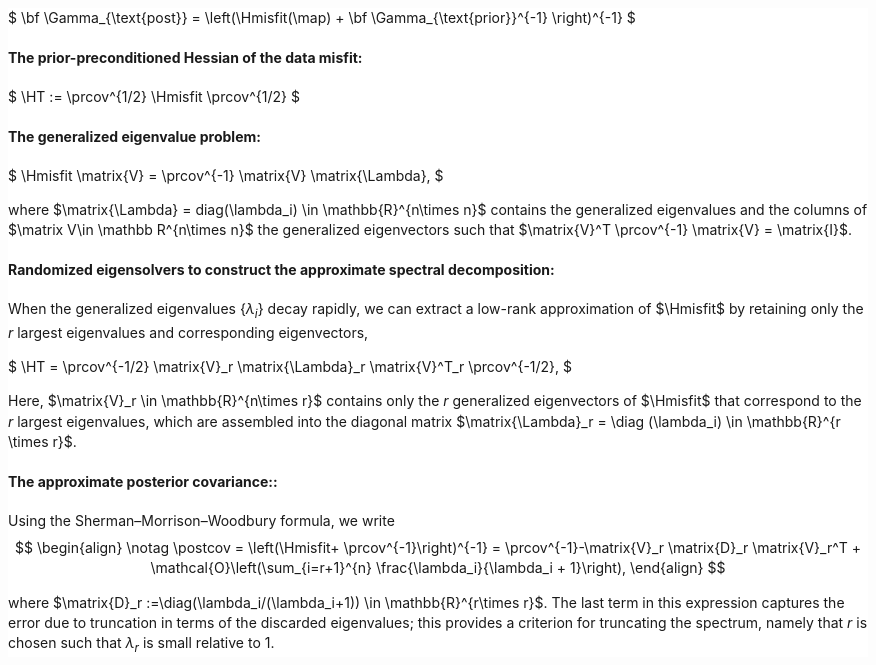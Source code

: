 $
\bf \Gamma_{\text{post}} = \left(\Hmisfit(\map) + \bf \Gamma_{\text{prior}}^{-1} \right)^{-1}
$

#### The prior-preconditioned Hessian of the data misfit:

$
  \HT := \prcov^{1/2} \Hmisfit \prcov^{1/2}
$

#### The generalized eigenvalue problem:

$
 \Hmisfit \matrix{V} = \prcov^{-1} \matrix{V} \matrix{\Lambda},
$

where $\matrix{\Lambda} = diag(\lambda_i) \in \mathbb{R}^{n\times n}$
contains the generalized eigenvalues and the columns of $\matrix V\in
\mathbb R^{n\times n}$ the generalized eigenvectors such that 
$\matrix{V}^T \prcov^{-1} \matrix{V} = \matrix{I}$.

#### Randomized eigensolvers to construct the approximate spectral decomposition:  

When the generalized eigenvalues $\{\lambda_i\}$ decay rapidly, we can
extract a low-rank approximation of $\Hmisfit$ by retaining only the $r$
largest eigenvalues and corresponding eigenvectors,

$
 \HT = \prcov^{-1/2} \matrix{V}_r \matrix{\Lambda}_r \matrix{V}^T_r \prcov^{-1/2},
$

Here, $\matrix{V}_r \in \mathbb{R}^{n\times r}$ contains only the $r$
generalized eigenvectors of $\Hmisfit$ that correspond to the $r$ largest eigenvalues,
which are assembled into the diagonal matrix $\matrix{\Lambda}_r = \diag
(\lambda_i) \in \mathbb{R}^{r \times r}$.

#### The approximate posterior covariance::

Using the Sherman–Morrison–Woodbury formula, we write
$$
\begin{align}
  \notag \postcov = \left(\Hmisfit+ \prcov^{-1}\right)^{-1}
  = \prcov^{-1}-\matrix{V}_r \matrix{D}_r \matrix{V}_r^T +
  \mathcal{O}\left(\sum_{i=r+1}^{n} \frac{\lambda_i}{\lambda_i +
    1}\right),
\end{align}
$$

where $\matrix{D}_r :=\diag(\lambda_i/(\lambda_i+1)) \in
\mathbb{R}^{r\times r}$. The last term in this expression captures the
error due to truncation in terms of the discarded eigenvalues; this
provides a criterion for truncating the spectrum, namely that $r$ is
chosen such that $\lambda_r$ is small relative to 1. 
